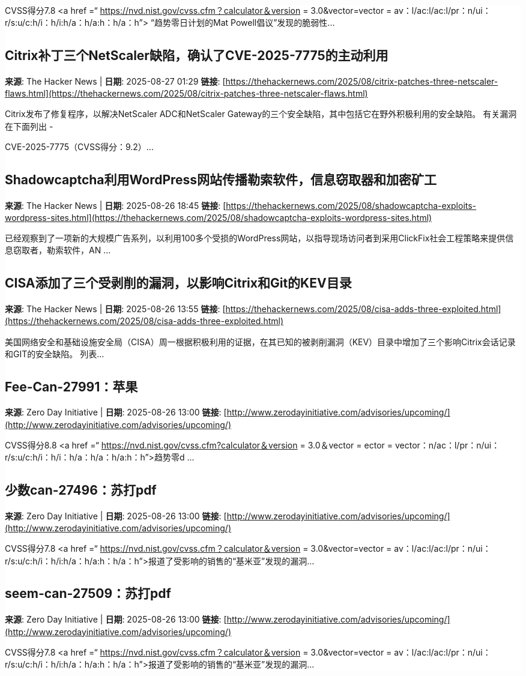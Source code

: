 CVSS得分7.8 <a href =“ https://nvd.nist.gov/cvss.cfm？calculator＆version = 3.0&vector=vector = av：l/ac:l/ac:l/pr：n/ui：r/s:u/c:h/i：h/i:h/a：h/a:h：h/a：h”> “趋势零日计划的Mat Powell倡议”发现的脆弱性...

## Citrix补丁三个NetScaler缺陷，确认了CVE-2025-7775的主动利用
**来源**: The Hacker News  |  **日期**: 2025-08-27 01:29
**链接**: [https://thehackernews.com/2025/08/citrix-patches-three-netscaler-flaws.html](https://thehackernews.com/2025/08/citrix-patches-three-netscaler-flaws.html)

Citrix发布了修复程序，以解决NetScaler ADC和NetScaler Gateway的三个安全缺陷，其中包括它在野外积极利用的安全缺陷。
有关漏洞在下面列出 - 

CVE-2025-7775（CVSS得分：9.2）...

## Shadowcaptcha利用WordPress网站传播勒索软件，信息窃取器和加密矿工
**来源**: The Hacker News  |  **日期**: 2025-08-26 18:45
**链接**: [https://thehackernews.com/2025/08/shadowcaptcha-exploits-wordpress-sites.html](https://thehackernews.com/2025/08/shadowcaptcha-exploits-wordpress-sites.html)

已经观察到了一项新的大规模广告系列，以利用100多个受损的WordPress网站，以指导现场访问者到采用ClickFix社会工程策略来提供信息窃取者，勒索软件，AN ...

## CISA添加了三个受剥削的漏洞，以影响Citrix和Git的KEV目录
**来源**: The Hacker News  |  **日期**: 2025-08-26 13:55
**链接**: [https://thehackernews.com/2025/08/cisa-adds-three-exploited.html](https://thehackernews.com/2025/08/cisa-adds-three-exploited.html)

美国网络安全和基础设施安全局（CISA）周一根据积极利用的证据，在其已知的被剥削漏洞（KEV）目录中增加了三个影响Citrix会话记录和GIT的安全缺陷。
列表...

## Fee-Can-27991：苹果
**来源**: Zero Day Initiative  |  **日期**: 2025-08-26 13:00
**链接**: [http://www.zerodayinitiative.com/advisories/upcoming/](http://www.zerodayinitiative.com/advisories/upcoming/)

CVSS得分8.8 <a href =“ https://nvd.nist.gov/cvss.cfm?calculator＆version = 3.0＆vector = ector = vector：n/ac：l/pr：n/ui：r/s:u/c:h/i：h/i：h/a：h/a：h/a:h：h”>趋势零d ...

## 少数can-27496：苏打pdf
**来源**: Zero Day Initiative  |  **日期**: 2025-08-26 13:00
**链接**: [http://www.zerodayinitiative.com/advisories/upcoming/](http://www.zerodayinitiative.com/advisories/upcoming/)

CVSS得分7.8 <a href =“ https://nvd.nist.gov/cvss.cfm？calculator＆version = 3.0&vector=vector = av：l/ac:l/ac:l/pr：n/ui：r/s:u/c:h/i：h/i:h/a：h/a:h：h/a：h”>报道了受影响的销售的“基米亚”发现的漏洞...

## seem-can-27509：苏打pdf
**来源**: Zero Day Initiative  |  **日期**: 2025-08-26 13:00
**链接**: [http://www.zerodayinitiative.com/advisories/upcoming/](http://www.zerodayinitiative.com/advisories/upcoming/)

CVSS得分7.8 <a href =“ https://nvd.nist.gov/cvss.cfm？calculator＆version = 3.0&vector=vector = av：l/ac:l/ac:l/pr：n/ui：r/s:u/c:h/i：h/i:h/a：h/a:h：h/a：h”>报道了受影响的销售的“基米亚”发现的漏洞...
